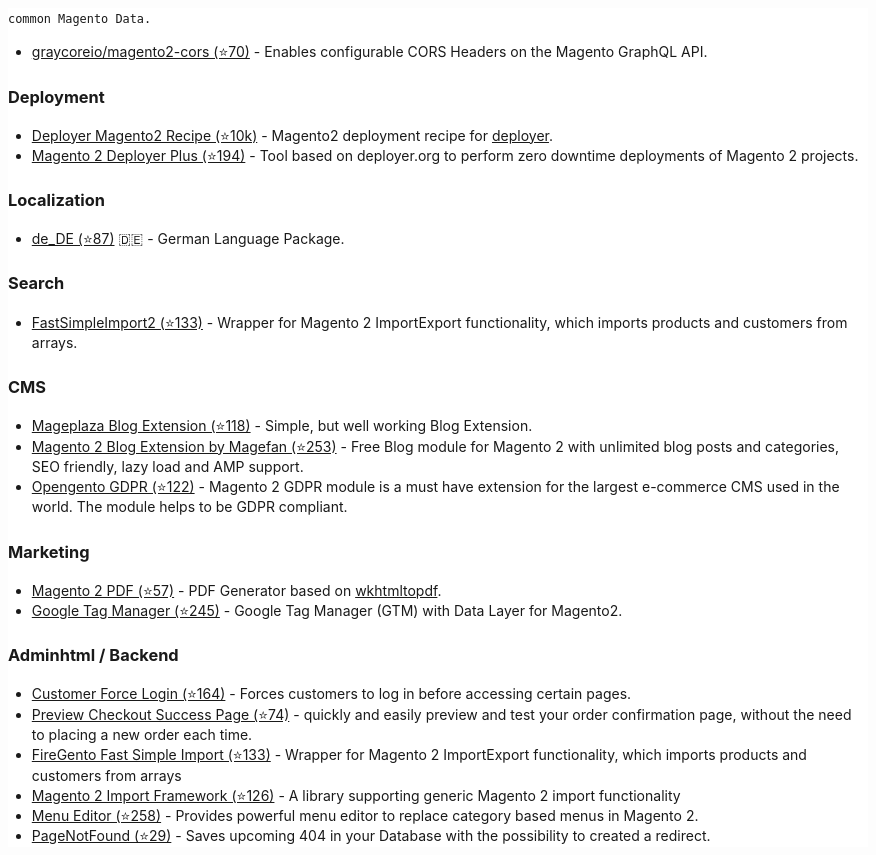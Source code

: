     common Magento Data.
*   [graycoreio/magento2-cors (⭐70)](https://github.com/graycoreio/magento2-cors) - Enables configurable CORS Headers on the
    Magento GraphQL API.

### Deployment

*   [Deployer Magento2 Recipe (⭐10k)](https://github.com/deployphp/deployer/blob/master/recipe/magento2.php) - Magento2
    deployment recipe for [deployer](https://deployer.org/).
*   [Magento 2 Deployer Plus (⭐194)](https://github.com/jalogut/magento2-deployer-plus) - Tool based on deployer.org to perform
    zero downtime deployments of Magento 2 projects.

### Localization

*   [de\_DE (⭐87)](https://github.com/splendidinternet/Magento2_German_LocalePack_de_DE) :de: - German Language Package.

### Search

*   [FastSimpleImport2 (⭐133)](https://github.com/firegento/FireGento_FastSimpleImport2) - Wrapper for Magento 2 ImportExport functionality, which imports products and customers from arrays.

### CMS

*   [Mageplaza Blog Extension (⭐118)](https://github.com/mageplaza/magento-2-blog-extension) - Simple, but well working Blog
    Extension.
*   [Magento 2 Blog Extension by Magefan (⭐253)](https://github.com/magefan/module-blog) - Free Blog module for Magento 2 with
    unlimited blog posts and categories, SEO friendly, lazy load and AMP support.
*   [Opengento GDPR (⭐122)](https://github.com/opengento/magento2-gdpr) - Magento 2 GDPR module is a must have extension for the
    largest e-commerce CMS used in the world. The module helps to be GDPR compliant.

### Marketing

*   [Magento 2 PDF (⭐57)](https://github.com/staempfli/magento2-module-pdf) - PDF Generator based
    on [wkhtmltopdf](http://wkhtmltopdf.org/).
*   [Google Tag Manager (⭐245)](https://github.com/magepal/magento2-google-tag-manager) - Google Tag Manager (GTM) with Data
    Layer for Magento2.

### Adminhtml / Backend

*   [Customer Force Login (⭐164)](https://github.com/bitExpert/magento2-force-login) - Forces customers to log in before
    accessing certain pages.
*   [Preview Checkout Success Page (⭐74)](https://github.com/magepal/magento2-preview-checkout-success-page) - quickly and
    easily preview and test your order confirmation page, without the need to placing a new order each time.
*   [FireGento Fast Simple Import (⭐133)](https://github.com/firegento/FireGento_FastSimpleImport2) - Wrapper for Magento 2
    ImportExport functionality, which imports products and customers from arrays
*   [Magento 2 Import Framework (⭐126)](https://github.com/techdivision/import) - A library supporting generic Magento 2 import
    functionality
*   [Menu Editor (⭐258)](https://github.com/SnowdogApps/magento2-menu) - Provides powerful menu editor to replace category based
    menus in Magento 2.
*   [PageNotFound (⭐29)](https://github.com/experius/Magento-2-Module-PageNotFound) - Saves upcoming 404 in your Database with
    the possibility to created a redirect.